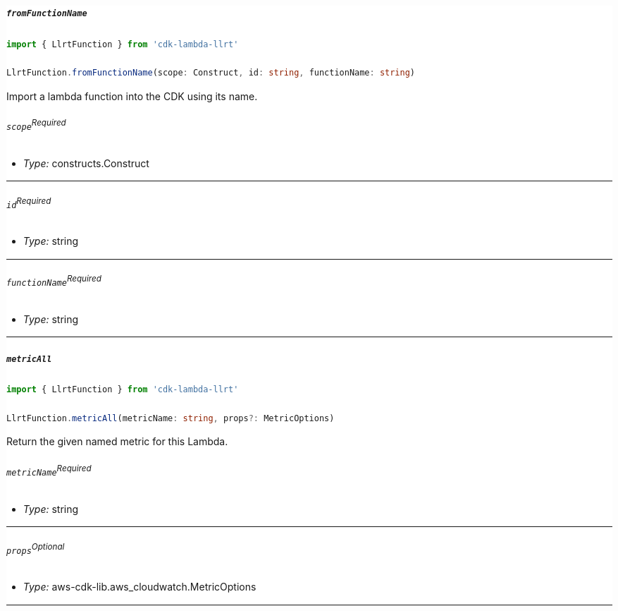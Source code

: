 
##### `fromFunctionName` <a name="fromFunctionName" id="cdk-lambda-llrt.LlrtFunction.fromFunctionName"></a>

```typescript
import { LlrtFunction } from 'cdk-lambda-llrt'

LlrtFunction.fromFunctionName(scope: Construct, id: string, functionName: string)
```

Import a lambda function into the CDK using its name.

###### `scope`<sup>Required</sup> <a name="scope" id="cdk-lambda-llrt.LlrtFunction.fromFunctionName.parameter.scope"></a>

- *Type:* constructs.Construct

---

###### `id`<sup>Required</sup> <a name="id" id="cdk-lambda-llrt.LlrtFunction.fromFunctionName.parameter.id"></a>

- *Type:* string

---

###### `functionName`<sup>Required</sup> <a name="functionName" id="cdk-lambda-llrt.LlrtFunction.fromFunctionName.parameter.functionName"></a>

- *Type:* string

---

##### `metricAll` <a name="metricAll" id="cdk-lambda-llrt.LlrtFunction.metricAll"></a>

```typescript
import { LlrtFunction } from 'cdk-lambda-llrt'

LlrtFunction.metricAll(metricName: string, props?: MetricOptions)
```

Return the given named metric for this Lambda.

###### `metricName`<sup>Required</sup> <a name="metricName" id="cdk-lambda-llrt.LlrtFunction.metricAll.parameter.metricName"></a>

- *Type:* string

---

###### `props`<sup>Optional</sup> <a name="props" id="cdk-lambda-llrt.LlrtFunction.metricAll.parameter.props"></a>

- *Type:* aws-cdk-lib.aws_cloudwatch.MetricOptions

---